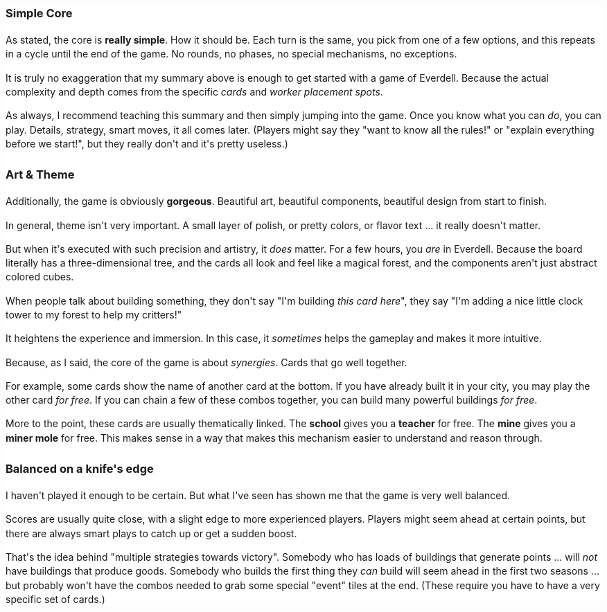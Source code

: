 ### Simple Core

As stated, the core is **really simple**. How it should be. Each turn is the same, you pick from one of a few options, and this repeats in a cycle until the end of the game. No rounds, no phases, no special mechanisms, no exceptions.

It is truly no exaggeration that my summary above is enough to get started with a game of Everdell. Because the actual complexity and depth comes from the specific _cards_ and _worker placement spots_.

As always, I recommend teaching this summary and then simply jumping into the game. Once you know what you can _do_, you can play. Details, strategy, smart moves, it all comes later. (Players might say they "want to know all the rules!" or "explain everything before we start!", but they really don't and it's pretty useless.)

### Art & Theme

Additionally, the game is obviously **gorgeous**. Beautiful art, beautiful components, beautiful design from start to finish. 

In general, theme isn't very important. A small layer of polish, or pretty colors, or flavor text ... it really doesn't matter.

But when it's executed with such precision and artistry, it _does_ matter. For a few hours, you _are_ in Everdell. Because the board literally has a three-dimensional tree, and the cards all look and feel like a magical forest, and the components aren't just abstract colored cubes.

When people talk about building something, they don't say "I'm building _this card here_", they say "I'm adding a nice little clock tower to my forest to help my critters!"

It heightens the experience and immersion. In this case, it _sometimes_ helps the gameplay and makes it more intuitive.

Because, as I said, the core of the game is about _synergies_. Cards that go well together. 

For example, some cards show the name of another card at the bottom. If you have already built it in your city, you may play the other card _for free_. If you can chain a few of these combos together, you can build many powerful buildings _for free_.

More to the point, these cards are usually thematically linked. The **school** gives you a **teacher** for free. The **mine** gives you a **miner mole** for free. This makes sense in a way that makes this mechanism easier to understand and reason through.

### Balanced on a knife's edge

I haven't played it enough to be certain. But what I've seen has shown me that the game is very well balanced.

Scores are usually quite close, with a slight edge to more experienced players. Players might seem ahead at certain points, but there are always smart plays to catch up or get a sudden boost.

That's the idea behind "multiple strategies towards victory". Somebody who has loads of buildings that generate points ... will _not_ have buildings that produce goods. Somebody who builds the first thing they _can_ build will seem ahead in the first two seasons ... but probably won't have the combos needed to grab some special "event" tiles at the end. (These require you have to have a very specific set of cards.)
